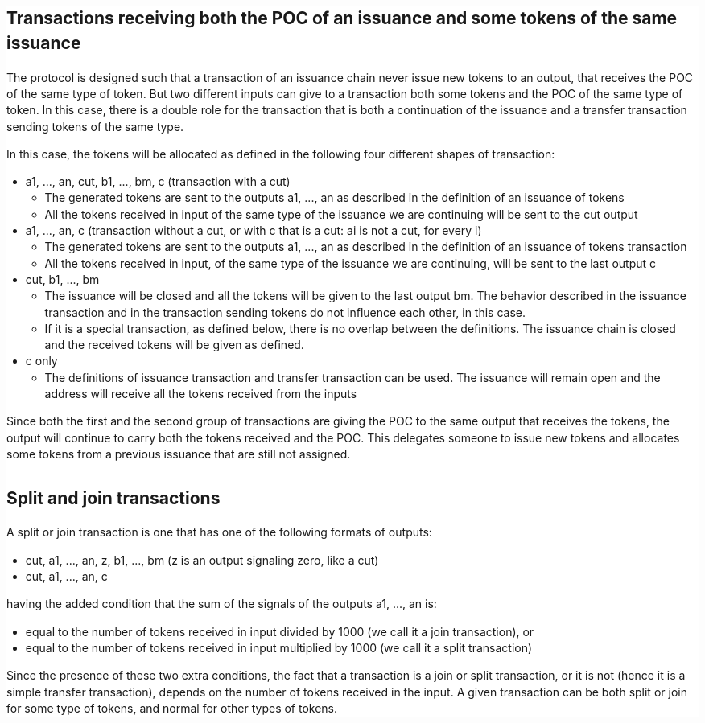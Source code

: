 Transactions receiving both the POC of an issuance and some tokens of the same issuance
---------------------------------------------------------------------------------------
The protocol is designed such that a transaction of an issuance chain never issue new tokens to an output, that receives the POC of the same type of token. But two different inputs can give to a transaction both some tokens and the POC of the same type of token. In this case, there is a double role for the transaction that is both a continuation of the issuance and a transfer transaction sending tokens of the same type.

In this case, the tokens will be allocated as defined in the following four different shapes of transaction:

 - a1, ..., an, cut, b1, ..., bm, c (transaction with a cut)
     * The generated tokens are sent to the outputs a1, ..., an as described in the definition of an issuance of tokens
     * All the tokens received in input of the same type of the issuance we are continuing will be sent to the cut output
 - a1, ..., an, c (transaction without a cut, or with c that is a cut: ai is not a cut, for every i)
     * The generated tokens are sent to the outputs a1, ..., an as described in the definition of an issuance of tokens transaction
     * All the tokens received in input, of the same type of the issuance we are continuing, will be sent to the last output c
 - cut, b1, ..., bm
     * The issuance will be closed and all the tokens will be given to the last output bm. The behavior described in the issuance transaction and in the transaction sending tokens do not influence each other, in this case.
     * If it is a special transaction, as defined below, there is no overlap between the definitions. The issuance chain is closed and the received tokens will be given as defined.
 - c only
     * The definitions of issuance transaction and transfer transaction can be used. The issuance will remain open and the address will receive all the tokens received from the inputs

Since both the first and the second group of transactions are giving the POC to the same output that receives the tokens, the output will continue to carry both the tokens received and the POC. This delegates someone to issue new tokens and allocates some tokens from a previous issuance that are still not assigned.

Split and join transactions
---------------------------
A split or join transaction is one that has one of the following formats of outputs:

 - cut, a1, ..., an, z, b1, ..., bm (z is an output signaling zero, like a cut)
 - cut, a1, ..., an, c

having the added condition that the sum of the signals of the outputs a1, ..., an is:

 - equal to the number of tokens received in input divided by 1000 (we call it a join transaction), or
 - equal to the number of tokens received in input multiplied by 1000 (we call it a split transaction)

Since the presence of these two extra conditions, the fact that a transaction is a join or split transaction, or it is not (hence it is a simple transfer transaction), depends on the number of tokens received in the input. A given transaction can be both split or join for some type of tokens, and normal for other types of tokens.
